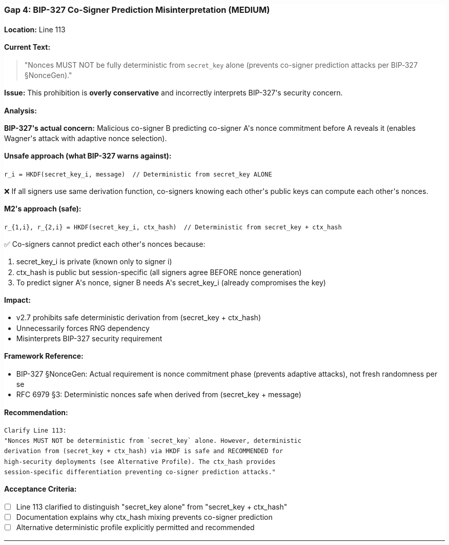 
### Gap 4: BIP-327 Co-Signer Prediction Misinterpretation (MEDIUM)

**Location:** Line 113

**Current Text:**
> "Nonces MUST NOT be fully deterministic from `secret_key` alone (prevents co-signer prediction attacks per BIP‑327 §NonceGen)."

**Issue:** This prohibition is **overly conservative** and incorrectly interprets BIP-327's security concern.

**Analysis:**

**BIP-327's actual concern:** Malicious co-signer B predicting co-signer A's nonce commitment before A reveals it (enables Wagner's attack with adaptive nonce selection).

**Unsafe approach (what BIP-327 warns against):**
```
r_i = HKDF(secret_key_i, message)  // Deterministic from secret_key ALONE
```
❌ If all signers use same derivation function, co-signers knowing each other's public keys can compute each other's nonces.

**M2's approach (safe):**
```
r_{1,i}, r_{2,i} = HKDF(secret_key_i, ctx_hash)  // Deterministic from secret_key + ctx_hash
```
✅ Co-signers cannot predict each other's nonces because:
1. secret_key_i is private (known only to signer i)
2. ctx_hash is public but session-specific (all signers agree BEFORE nonce generation)
3. To predict signer A's nonce, signer B needs A's secret_key_i (already compromises the key)

**Impact:**
- v2.7 prohibits safe deterministic derivation from (secret_key + ctx_hash)
- Unnecessarily forces RNG dependency
- Misinterprets BIP-327 security requirement

**Framework Reference:**
- BIP-327 §NonceGen: Actual requirement is nonce commitment phase (prevents adaptive attacks), not fresh randomness per se
- RFC 6979 §3: Deterministic nonces safe when derived from (secret_key + message)

**Recommendation:**
```
Clarify Line 113:
"Nonces MUST NOT be deterministic from `secret_key` alone. However, deterministic
derivation from (secret_key + ctx_hash) via HKDF is safe and RECOMMENDED for
high-security deployments (see Alternative Profile). The ctx_hash provides
session-specific differentiation preventing co-signer prediction attacks."
```

**Acceptance Criteria:**
- [ ] Line 113 clarified to distinguish "secret_key alone" from "secret_key + ctx_hash"
- [ ] Documentation explains why ctx_hash mixing prevents co-signer prediction
- [ ] Alternative deterministic profile explicitly permitted and recommended

---